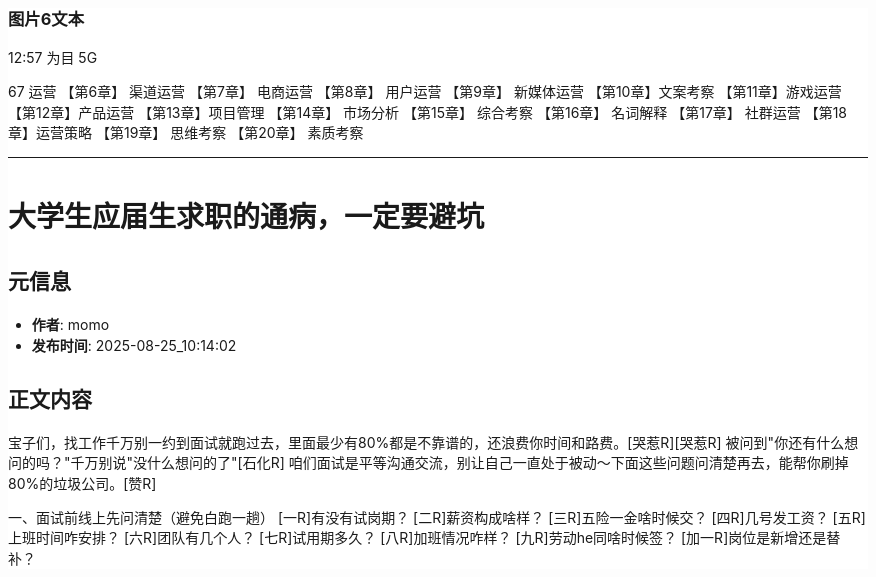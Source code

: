 ### 图片6文本

12:57
为目
5G

67
运营
【第6章】
渠道运营
【第7章】
电商运营
【第8章】
用户运营
【第9章】
新媒体运营
【第10章】文案考察
【第11章】游戏运营
【第12章】产品运营
【第13章】项目管理
【第14章】
市场分析
【第15章】
综合考察
【第16章】
名词解释
【第17章】
社群运营
【第18章】运营策略
【第19章】
思维考察
【第20章】
素质考察

---

# 大学生应届生求职的通病，一定要避坑

## 元信息
- **作者**: momo
- **发布时间**: 2025-08-25_10:14:02

## 正文内容

宝子们，找工作千万别一约到面试就跑过去，里面最少有80%都是不靠谱的，还浪费你时间和路费。[哭惹R][哭惹R]
被问到"你还有什么想问的吗？"千万别说"没什么想问的了"[石化R]
咱们面试是平等沟通交流，别让自己一直处于被动～下面这些问题问清楚再去，能帮你刷掉80%的垃圾公司。[赞R]
	
一、面试前线上先问清楚（避免白跑一趟）
[一R]有没有试岗期？
[二R]薪资构成啥样？
[三R]五险一金啥时候交？
[四R]几号发工资？
[五R]上班时间咋安排？
[六R]团队有几个人？
[七R]试用期多久？
[八R]加班情况咋样？
[九R]劳动he同啥时候签？
[加一R]岗位是新增还是替补？
	